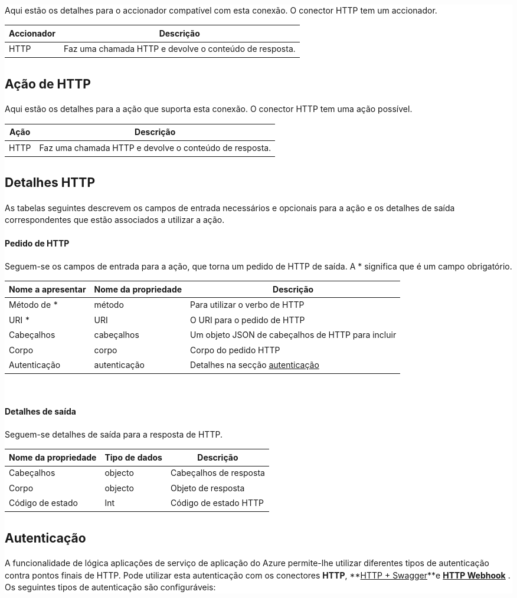 Aqui estão os detalhes para o accionador compatível com esta conexão. O conector HTTP tem um accionador.

|Accionador|Descrição|
|---|---|
|HTTP|Faz uma chamada HTTP e devolve o conteúdo de resposta.|

## <a name="http-action"></a>Ação de HTTP

Aqui estão os detalhes para a ação que suporta esta conexão. O conector HTTP tem uma ação possível.

|Ação|Descrição|
|---|---|
|HTTP|Faz uma chamada HTTP e devolve o conteúdo de resposta.|

## <a name="http-details"></a>Detalhes HTTP

As tabelas seguintes descrevem os campos de entrada necessários e opcionais para a ação e os detalhes de saída correspondentes que estão associados a utilizar a ação.


#### <a name="http-request"></a>Pedido de HTTP
Seguem-se os campos de entrada para a ação, que torna um pedido de HTTP de saída.
A * significa que é um campo obrigatório.

|Nome a apresentar|Nome da propriedade|Descrição|
|---|---|---|
|Método de *|método|Para utilizar o verbo de HTTP|
|URI *|URI|O URI para o pedido de HTTP|
|Cabeçalhos|cabeçalhos|Um objeto JSON de cabeçalhos de HTTP para incluir|
|Corpo|corpo|Corpo do pedido HTTP|
|Autenticação|autenticação|Detalhes na secção [autenticação](#authentication)|
<br>

#### <a name="output-details"></a>Detalhes de saída

Seguem-se detalhes de saída para a resposta de HTTP.

|Nome da propriedade|Tipo de dados|Descrição|
|---|---|---|
|Cabeçalhos|objecto|Cabeçalhos de resposta|
|Corpo|objecto|Objeto de resposta|
|Código de estado|Int|Código de estado HTTP|

## <a name="authentication"></a>Autenticação

A funcionalidade de lógica aplicações de serviço de aplicação do Azure permite-lhe utilizar diferentes tipos de autenticação contra pontos finais de HTTP. Pode utilizar esta autenticação com os conectores **HTTP**, **[HTTP + Swagger](./connectors-native-http-swagger.md)**e **[HTTP Webhook](./connectors-native-webhook.md)** . Os seguintes tipos de autenticação são configuráveis:
